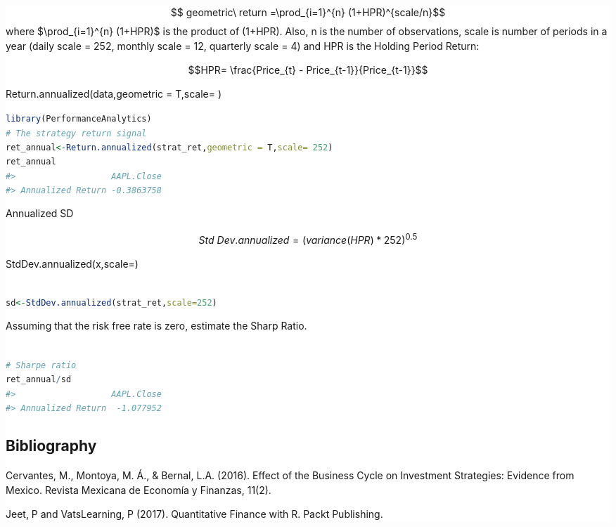 $$ geometric\ return =\prod_{i=1}^{n} (1+HPR)^{scale/n}$$
where $\prod_{i=1}^{n} (1+HPR)$ is the product of  (1+HPR). Also,  n is the number of observations, scale is number of periods in a year (daily scale = 252, monthly scale = 12, quarterly scale = 4) and HPR is the Holding Period Return:

$$HPR=  \frac{Price_{t} - Price_{t-1}}{Price_{t-1}}$$



Return.annualized(data,geometric = T,scale= )


```r
library(PerformanceAnalytics)
# The strategy return signal 
ret_annual<-Return.annualized(strat_ret,geometric = T,scale= 252)
ret_annual
#>                   AAPL.Close
#> Annualized Return -0.3863758
```


Annualized SD

$$ Std\ Dev.annualized  = (variance(HPR)*252)^{0.5}$$

StdDev.annualized(x,scale=)


```r

sd<-StdDev.annualized(strat_ret,scale=252)
```


Assuming that the risk free rate is zero, estimate the Sharp Ratio.

```r

# Sharpe ratio
ret_annual/sd
#>                   AAPL.Close
#> Annualized Return  -1.077952
```



## Bibliography
Cervantes, M., Montoya, M. Á., & Bernal, L.A. (2016). Effect of the Business Cycle on Investment Strategies: Evidence from Mexico. Revista Mexicana de Economía y Finanzas, 11(2).

Jeet, P and  VatsLearning, P (2017). Quantitative Finance with R. Packt Publishing. 


